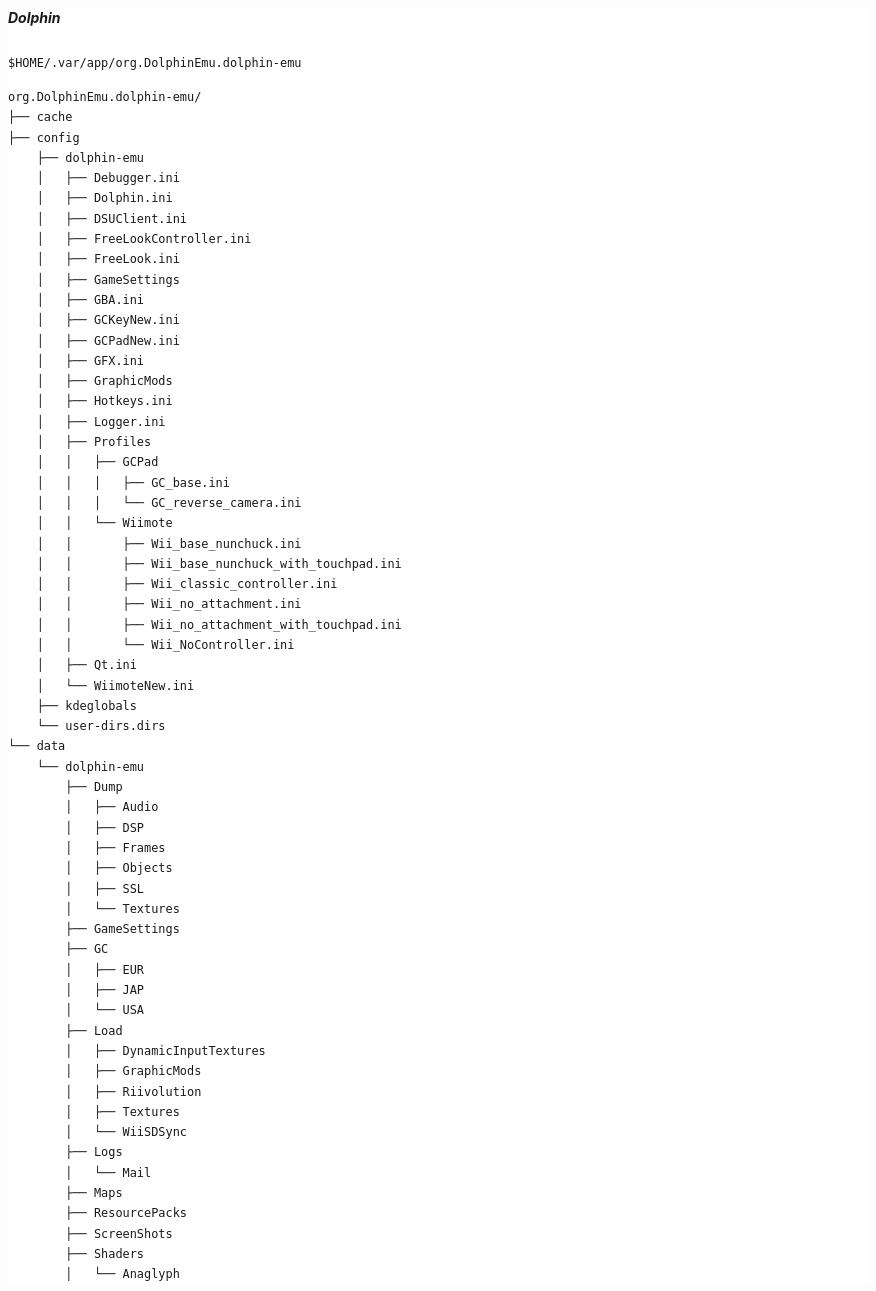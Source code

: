 ##### Dolphin


`$HOME/.var/app/org.DolphinEmu.dolphin-emu`

```
org.DolphinEmu.dolphin-emu/
├── cache
├── config
    ├── dolphin-emu
    │   ├── Debugger.ini
    │   ├── Dolphin.ini
    │   ├── DSUClient.ini
    │   ├── FreeLookController.ini
    │   ├── FreeLook.ini
    │   ├── GameSettings
    │   ├── GBA.ini
    │   ├── GCKeyNew.ini
    │   ├── GCPadNew.ini
    │   ├── GFX.ini
    │   ├── GraphicMods
    │   ├── Hotkeys.ini
    │   ├── Logger.ini
    │   ├── Profiles
    │   │   ├── GCPad
    │   │   │   ├── GC_base.ini
    │   │   │   └── GC_reverse_camera.ini
    │   │   └── Wiimote
    │   │       ├── Wii_base_nunchuck.ini
    │   │       ├── Wii_base_nunchuck_with_touchpad.ini
    │   │       ├── Wii_classic_controller.ini
    │   │       ├── Wii_no_attachment.ini
    │   │       ├── Wii_no_attachment_with_touchpad.ini
    │   │       └── Wii_NoController.ini
    │   ├── Qt.ini
    │   └── WiimoteNew.ini
    ├── kdeglobals
    └── user-dirs.dirs
└── data
    └── dolphin-emu
        ├── Dump
        │   ├── Audio
        │   ├── DSP
        │   ├── Frames
        │   ├── Objects
        │   ├── SSL
        │   └── Textures
        ├── GameSettings
        ├── GC
        │   ├── EUR
        │   ├── JAP
        │   └── USA
        ├── Load
        │   ├── DynamicInputTextures
        │   ├── GraphicMods
        │   ├── Riivolution
        │   ├── Textures
        │   └── WiiSDSync
        ├── Logs
        │   └── Mail
        ├── Maps
        ├── ResourcePacks
        ├── ScreenShots
        ├── Shaders
        │   └── Anaglyph
```